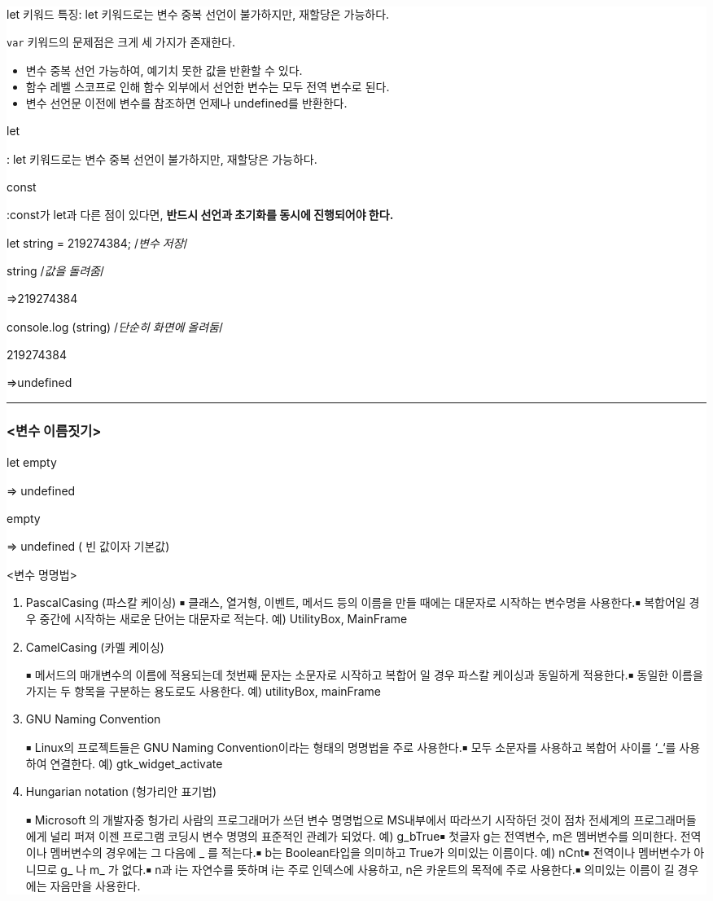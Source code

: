 let 키워드 특징: let 키워드로는 변수 중복 선언이 불가하지만, 재할당은 가능하다.

`var` 키워드의 문제점은 크게 세 가지가 존재한다.

- 변수 중복 선언 가능하여, 예기치 못한 값을 반환할 수 있다.
- 함수 레벨 스코프로 인해 함수 외부에서 선언한 변수는 모두 전역 변수로 된다.
- 변수 선언문 이전에 변수를 참조하면 언제나 undefined를 반환한다.

let 

: let 키워드로는 변수 중복 선언이 불가하지만, 재할당은 가능하다.

const 

:const가 let과 다른 점이 있다면, **반드시 선언과 초기화를 동시에 진행되어야 한다.**

let string = 219274384; /*변수 저장*/

string /*값을 돌려줌*/

⇒219274384

console.log (string) /*단순히 화면에 올려둠*/

219274384

⇒undefined

---

### <변수 이름짓기>

let empty

⇒ undefined

empty

⇒ undefined ( 빈 값이자 기본값)

<변수 명명법>

1. PascalCasing (파스칼 케이싱)
￭ 클래스, 열거형, 이벤트, 메서드 등의 이름을 만들 때에는 대문자로 시작하는 변수명을 사용한다.￭ 복합어일 경우 중간에 시작하는 새로운 단어는 대문자로 적는다. 예) UtilityBox, MainFrame

1. CamelCasing (카멜 케이싱)
    
    ￭ 메서드의 매개변수의 이름에 적용되는데 첫번째 문자는 소문자로 시작하고 복합어 일 경우 파스칼 케이싱과 동일하게 적용한다.￭ 동일한 이름을 가지는 두 항목을 구분하는 용도로도 사용한다. 예) utilityBox, mainFrame
    
2. GNU Naming Convention
    
    ￭ Linux의 프로젝트들은 GNU Naming Convention이라는 형태의 명명법을 주로 사용한다.￭ 모두 소문자를 사용하고 복합어 사이를 ‘_‘를 사용하여 연결한다. 예) gtk_widget_activate
    
3. Hungarian notation (헝가리안 표기법)
    
    ￭ Microsoft 의 개발자중 헝가리 사람의 프로그래머가 쓰던 변수 명명법으로 MS내부에서 따라쓰기 시작하던 것이 점차 전세계의 프로그래머들에게 널리 퍼져 이젠 프로그램 코딩시 변수 명명의 표준적인 관례가 되었다. 예) g_bTrue￭ 첫글자 g는 전역변수, m은 멤버변수를 의미한다. 전역이나 멤버변수의 경우에는 그 다음에 _ 를 적는다.￭ b는 Boolean타입을 의미하고 True가 의미있는 이름이다. 예) nCnt￭ 전역이나 멤버변수가 아니므로 g_ 나 m_ 가 없다.￭ n과 i는 자연수를 뜻하며 i는 주로 인덱스에 사용하고, n은 카운트의 목적에 주로 사용한다.￭ 의미있는 이름이 길 경우에는 자음만을 사용한다.
    